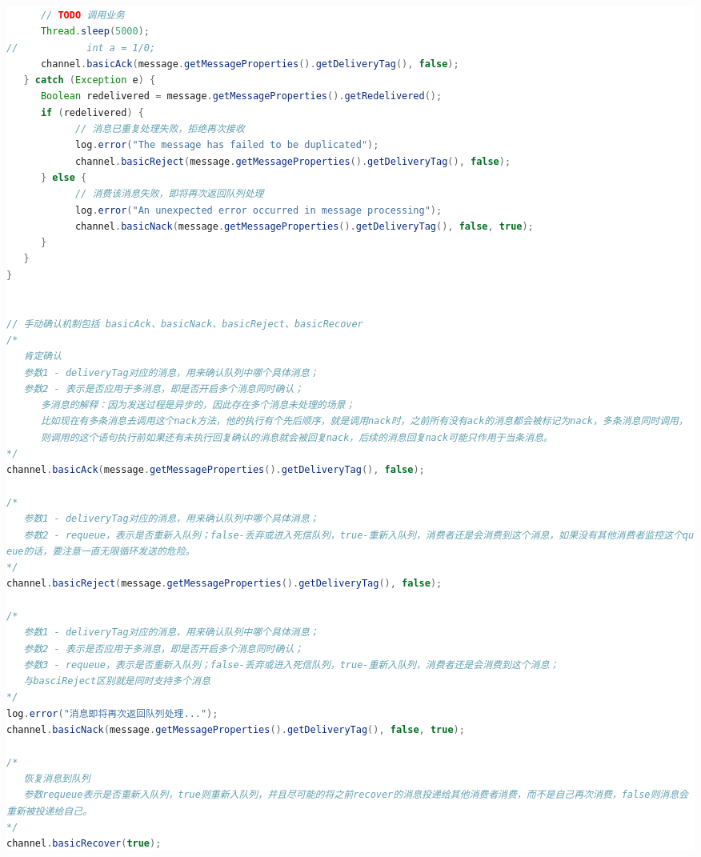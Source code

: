 ```java
      // TODO 调用业务
      Thread.sleep(5000);
//            int a = 1/0;
      channel.basicAck(message.getMessageProperties().getDeliveryTag(), false);
   } catch (Exception e) {
      Boolean redelivered = message.getMessageProperties().getRedelivered();
      if (redelivered) {
            // 消息已重复处理失败，拒绝再次接收
            log.error("The message has failed to be duplicated");
            channel.basicReject(message.getMessageProperties().getDeliveryTag(), false);
      } else {
            // 消费该消息失败，即将再次返回队列处理
            log.error("An unexpected error occurred in message processing");
            channel.basicNack(message.getMessageProperties().getDeliveryTag(), false, true);
      }
   }
}


// 手动确认机制包括 basicAck、basicNack、basicReject、basicRecover
/*
   肯定确认
   参数1 - deliveryTag对应的消息，用来确认队列中哪个具体消息；
   参数2 - 表示是否应用于多消息，即是否开启多个消息同时确认；
      多消息的解释：因为发送过程是异步的，因此存在多个消息未处理的场景；
      比如现在有多条消息去调用这个nack方法，他的执行有个先后顺序，就是调用nack时，之前所有没有ack的消息都会被标记为nack，多条消息同时调用，
      则调用的这个语句执行前如果还有未执行回复确认的消息就会被回复nack，后续的消息回复nack可能只作用于当条消息。
*/
channel.basicAck(message.getMessageProperties().getDeliveryTag(), false);

/*
   参数1 - deliveryTag对应的消息，用来确认队列中哪个具体消息；
   参数2 - requeue，表示是否重新入队列；false-丢弃或进入死信队列，true-重新入队列，消费者还是会消费到这个消息，如果没有其他消费者监控这个queue的话，要注意一直无限循环发送的危险。
*/
channel.basicReject(message.getMessageProperties().getDeliveryTag(), false);

/*
   参数1 - deliveryTag对应的消息，用来确认队列中哪个具体消息；
   参数2 - 表示是否应用于多消息，即是否开启多个消息同时确认；
   参数3 - requeue，表示是否重新入队列；false-丢弃或进入死信队列，true-重新入队列，消费者还是会消费到这个消息；
   与basciReject区别就是同时支持多个消息
*/
log.error("消息即将再次返回队列处理...");
channel.basicNack(message.getMessageProperties().getDeliveryTag(), false, true);

/*
   恢复消息到队列
   参数requeue表示是否重新入队列，true则重新入队列，并且尽可能的将之前recover的消息投递给其他消费者消费，而不是自己再次消费，false则消息会重新被投递给自己。
*/
channel.basicRecover(true);
```
